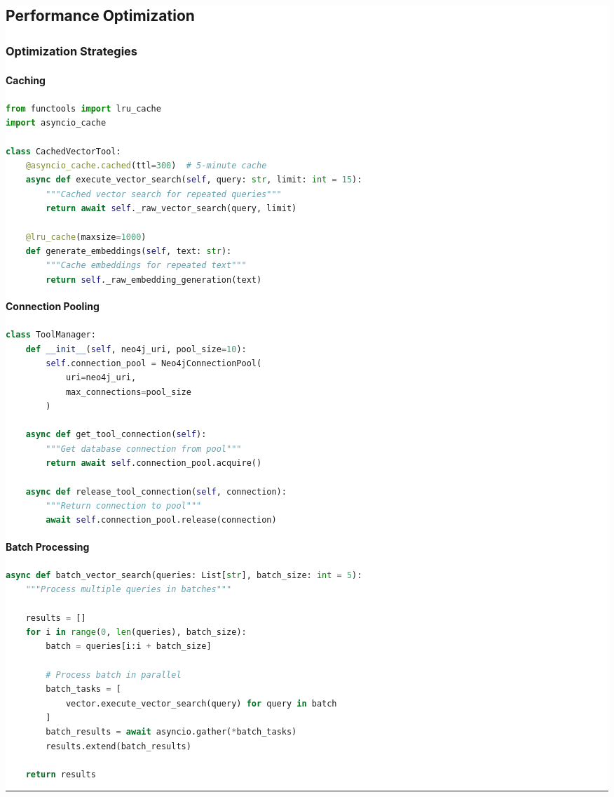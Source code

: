 
## **Performance Optimization**

### **Optimization Strategies**

#### **Caching**
```python
from functools import lru_cache
import asyncio_cache

class CachedVectorTool:
    @asyncio_cache.cached(ttl=300)  # 5-minute cache
    async def execute_vector_search(self, query: str, limit: int = 15):
        """Cached vector search for repeated queries"""
        return await self._raw_vector_search(query, limit)
    
    @lru_cache(maxsize=1000)
    def generate_embeddings(self, text: str):
        """Cache embeddings for repeated text"""
        return self._raw_embedding_generation(text)
```

#### **Connection Pooling**
```python
class ToolManager:
    def __init__(self, neo4j_uri, pool_size=10):
        self.connection_pool = Neo4jConnectionPool(
            uri=neo4j_uri,
            max_connections=pool_size
        )
    
    async def get_tool_connection(self):
        """Get database connection from pool"""
        return await self.connection_pool.acquire()
    
    async def release_tool_connection(self, connection):
        """Return connection to pool"""
        await self.connection_pool.release(connection)
```

#### **Batch Processing**
```python
async def batch_vector_search(queries: List[str], batch_size: int = 5):
    """Process multiple queries in batches"""
    
    results = []
    for i in range(0, len(queries), batch_size):
        batch = queries[i:i + batch_size]
        
        # Process batch in parallel
        batch_tasks = [
            vector.execute_vector_search(query) for query in batch
        ]
        batch_results = await asyncio.gather(*batch_tasks)
        results.extend(batch_results)
    
    return results
```

---